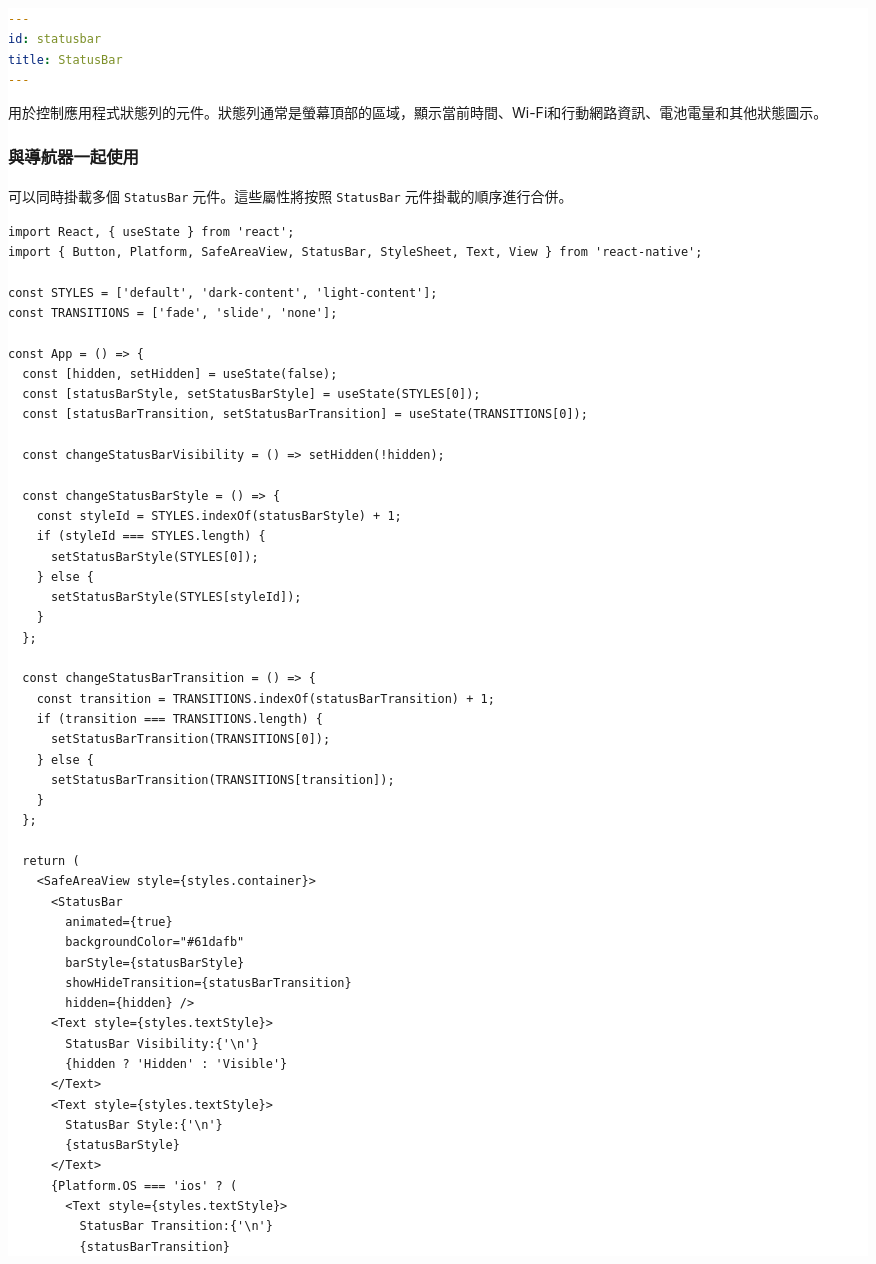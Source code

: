 ```yaml
---
id: statusbar
title: StatusBar
---
```


用於控制應用程式狀態列的元件。狀態列通常是螢幕頂部的區域，顯示當前時間、Wi-Fi和行動網路資訊、電池電量和其他狀態圖示。

### 與導航器一起使用

可以同時掛載多個 `StatusBar` 元件。這些屬性將按照 `StatusBar` 元件掛載的順序進行合併。

```SnackPlayer name=StatusBar%20Component%20Example&supportedPlatforms=android,ios
import React, { useState } from 'react';
import { Button, Platform, SafeAreaView, StatusBar, StyleSheet, Text, View } from 'react-native';

const STYLES = ['default', 'dark-content', 'light-content'];
const TRANSITIONS = ['fade', 'slide', 'none'];

const App = () => {
  const [hidden, setHidden] = useState(false);
  const [statusBarStyle, setStatusBarStyle] = useState(STYLES[0]);
  const [statusBarTransition, setStatusBarTransition] = useState(TRANSITIONS[0]);

  const changeStatusBarVisibility = () => setHidden(!hidden);

  const changeStatusBarStyle = () => {
    const styleId = STYLES.indexOf(statusBarStyle) + 1;
    if (styleId === STYLES.length) {
      setStatusBarStyle(STYLES[0]);
    } else {
      setStatusBarStyle(STYLES[styleId]);
    }
  };

  const changeStatusBarTransition = () => {
    const transition = TRANSITIONS.indexOf(statusBarTransition) + 1;
    if (transition === TRANSITIONS.length) {
      setStatusBarTransition(TRANSITIONS[0]);
    } else {
      setStatusBarTransition(TRANSITIONS[transition]);
    }
  };

  return (
    <SafeAreaView style={styles.container}>
      <StatusBar
        animated={true}
        backgroundColor="#61dafb"
        barStyle={statusBarStyle}
        showHideTransition={statusBarTransition}
        hidden={hidden} />
      <Text style={styles.textStyle}>
        StatusBar Visibility:{'\n'}
        {hidden ? 'Hidden' : 'Visible'}
      </Text>
      <Text style={styles.textStyle}>
        StatusBar Style:{'\n'}
        {statusBarStyle}
      </Text>
      {Platform.OS === 'ios' ? (
        <Text style={styles.textStyle}>
          StatusBar Transition:{'\n'}
          {statusBarTransition}
```